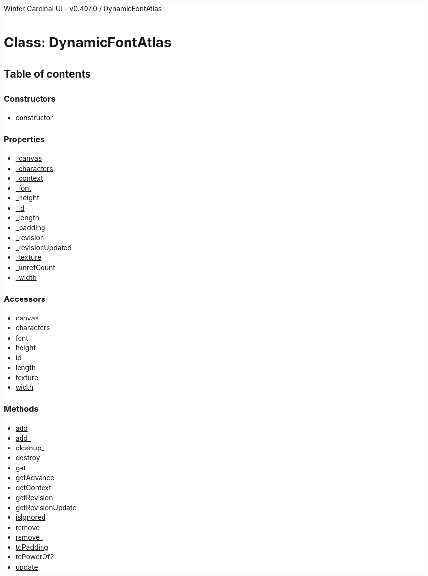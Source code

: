 [Winter Cardinal UI - v0.407.0](../index.md) / DynamicFontAtlas

# Class: DynamicFontAtlas

## Table of contents

### Constructors

- [constructor](DynamicFontAtlas.md#constructor)

### Properties

- [\_canvas](DynamicFontAtlas.md#_canvas)
- [\_characters](DynamicFontAtlas.md#_characters)
- [\_context](DynamicFontAtlas.md#_context)
- [\_font](DynamicFontAtlas.md#_font)
- [\_height](DynamicFontAtlas.md#_height)
- [\_id](DynamicFontAtlas.md#_id)
- [\_length](DynamicFontAtlas.md#_length)
- [\_padding](DynamicFontAtlas.md#_padding)
- [\_revision](DynamicFontAtlas.md#_revision)
- [\_revisionUpdated](DynamicFontAtlas.md#_revisionupdated)
- [\_texture](DynamicFontAtlas.md#_texture)
- [\_unrefCount](DynamicFontAtlas.md#_unrefcount)
- [\_width](DynamicFontAtlas.md#_width)

### Accessors

- [canvas](DynamicFontAtlas.md#canvas)
- [characters](DynamicFontAtlas.md#characters)
- [font](DynamicFontAtlas.md#font)
- [height](DynamicFontAtlas.md#height)
- [id](DynamicFontAtlas.md#id)
- [length](DynamicFontAtlas.md#length)
- [texture](DynamicFontAtlas.md#texture)
- [width](DynamicFontAtlas.md#width)

### Methods

- [add](DynamicFontAtlas.md#add)
- [add\_](DynamicFontAtlas.md#add_)
- [cleanup\_](DynamicFontAtlas.md#cleanup_)
- [destroy](DynamicFontAtlas.md#destroy)
- [get](DynamicFontAtlas.md#get)
- [getAdvance](DynamicFontAtlas.md#getadvance)
- [getContext](DynamicFontAtlas.md#getcontext)
- [getRevision](DynamicFontAtlas.md#getrevision)
- [getRevisionUpdate](DynamicFontAtlas.md#getrevisionupdate)
- [isIgnored](DynamicFontAtlas.md#isignored)
- [remove](DynamicFontAtlas.md#remove)
- [remove\_](DynamicFontAtlas.md#remove_)
- [toPadding](DynamicFontAtlas.md#topadding)
- [toPowerOf2](DynamicFontAtlas.md#topowerof2)
- [update](DynamicFontAtlas.md#update)

